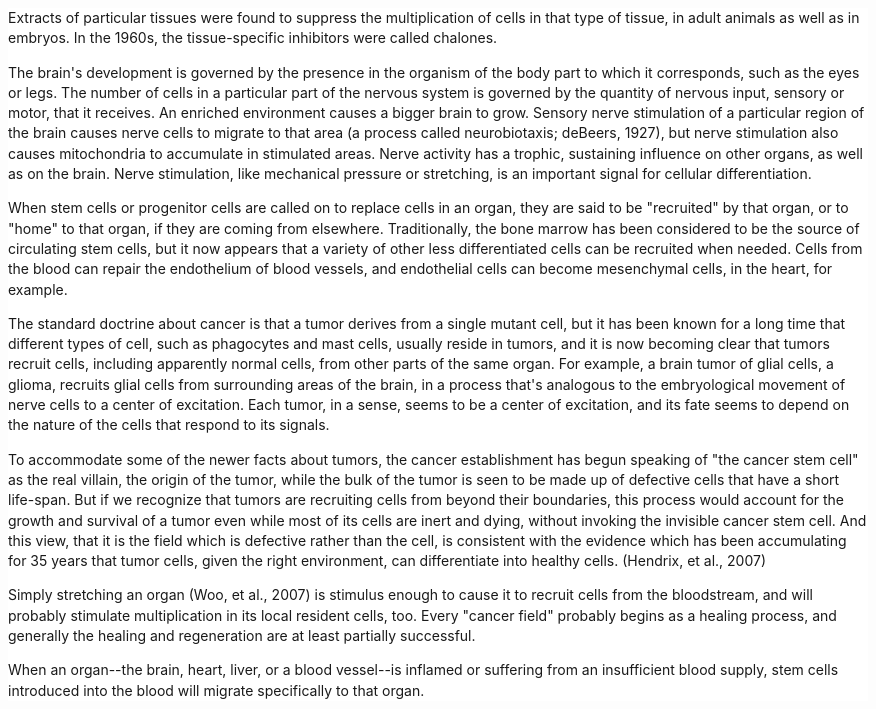 Extracts of particular tissues were found to suppress the multiplication of
cells in that type of tissue, in adult animals as well as in embryos. In the
1960s, the tissue-specific inhibitors were called chalones.

The brain's development is governed by the presence in the organism of the
body part to which it corresponds, such as the eyes or legs. The number of
cells in a particular part of the nervous system is governed by the quantity
of nervous input, sensory or motor, that it receives. An enriched environment
causes a bigger brain to grow. Sensory nerve stimulation of a particular
region of the brain causes nerve cells to migrate to that area (a process
called neurobiotaxis; deBeers, 1927), but nerve stimulation also causes
mitochondria to accumulate in stimulated areas. Nerve activity has a trophic,
sustaining influence on other organs, as well as on the brain. Nerve
stimulation, like mechanical pressure or stretching, is an important signal
for cellular differentiation.

When stem cells or progenitor cells are called on to replace cells in an
organ, they are said to be "recruited" by that organ, or to "home" to that
organ, if they are coming from elsewhere. Traditionally, the bone marrow has
been considered to be the source of circulating stem cells, but it now appears
that a variety of other less differentiated cells can be recruited when
needed. Cells from the blood can repair the endothelium of blood vessels, and
endothelial cells can become mesenchymal cells, in the heart, for example.

The standard doctrine about cancer is that a tumor derives from a single
mutant cell, but it has been known for a long time that different types of
cell, such as phagocytes and mast cells, usually reside in tumors, and it is
now becoming clear that tumors recruit cells, including apparently normal
cells, from other parts of the same organ. For example, a brain tumor of glial
cells, a glioma, recruits glial cells from surrounding areas of the brain, in
a process that's analogous to the embryological movement of nerve cells to a
center of excitation. Each tumor, in a sense, seems to be a center of
excitation, and its fate seems to depend on the nature of the cells that
respond to its signals.

To accommodate some of the newer facts about tumors, the cancer establishment
has begun speaking of "the cancer stem cell" as the real villain, the origin
of the tumor, while the bulk of the tumor is seen to be made up of defective
cells that have a short life-span. But if we recognize that tumors are
recruiting cells from beyond their boundaries, this process would account for
the growth and survival of a tumor even while most of its cells are inert and
dying, without invoking the invisible cancer stem cell. And this view, that it
is the field which is defective rather than the cell, is consistent with the
evidence which has been accumulating for 35 years that tumor cells, given the
right environment, can differentiate into healthy cells. (Hendrix, et al.,
2007)

Simply stretching an organ (Woo, et al., 2007) is stimulus enough to cause it
to recruit cells from the bloodstream, and will probably stimulate
multiplication in its local resident cells, too. Every "cancer field" probably
begins as a healing process, and generally the healing and regeneration are at
least partially successful.

When an organ--the brain, heart, liver, or a blood vessel--is inflamed or
suffering from an insufficient blood supply, stem cells introduced into the
blood will migrate specifically to that organ.
